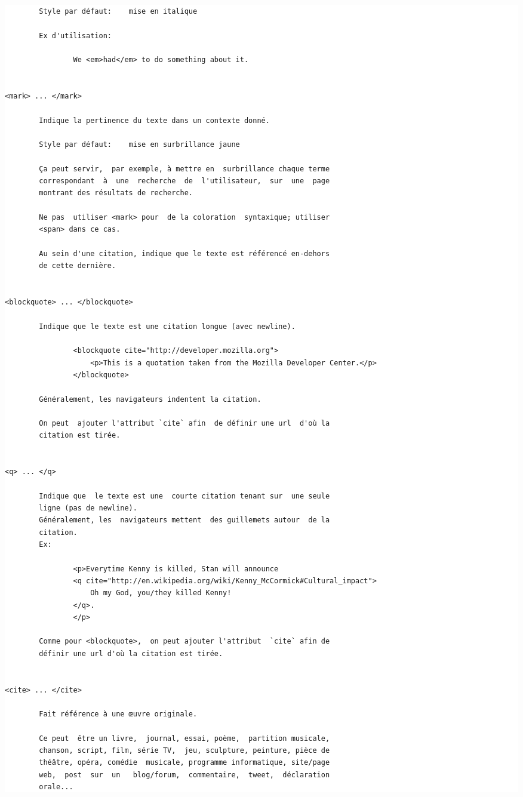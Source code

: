             Style par défaut:    mise en italique

            Ex d'utilisation:

                    We <em>had</em> to do something about it.


    <mark> ... </mark>

            Indique la pertinence du texte dans un contexte donné.

            Style par défaut:    mise en surbrillance jaune

            Ça peut servir,  par exemple, à mettre en  surbrillance chaque terme
            correspondant  à  une  recherche  de  l'utilisateur,  sur  une  page
            montrant des résultats de recherche.

            Ne pas  utiliser <mark> pour  de la coloration  syntaxique; utiliser
            <span> dans ce cas.

            Au sein d'une citation, indique que le texte est référencé en-dehors
            de cette dernière.


    <blockquote> ... </blockquote>

            Indique que le texte est une citation longue (avec newline).

                    <blockquote cite="http://developer.mozilla.org">
                        <p>This is a quotation taken from the Mozilla Developer Center.</p>
                    </blockquote>

            Généralement, les navigateurs indentent la citation.

            On peut  ajouter l'attribut `cite` afin  de définir une url  d'où la
            citation est tirée.


    <q> ... </q>

            Indique que  le texte est une  courte citation tenant sur  une seule
            ligne (pas de newline).
            Généralement, les  navigateurs mettent  des guillemets autour  de la
            citation.
            Ex:

                    <p>Everytime Kenny is killed, Stan will announce
                    <q cite="http://en.wikipedia.org/wiki/Kenny_McCormick#Cultural_impact">
                        Oh my God, you/they killed Kenny!
                    </q>.
                    </p>

            Comme pour <blockquote>,  on peut ajouter l'attribut  `cite` afin de
            définir une url d'où la citation est tirée.


    <cite> ... </cite>

            Fait référence à une œuvre originale.

            Ce peut  être un livre,  journal, essai, poème,  partition musicale,
            chanson, script, film, série TV,  jeu, sculpture, peinture, pièce de
            théâtre, opéra, comédie  musicale, programme informatique, site/page
            web,  post  sur  un   blog/forum,  commentaire,  tweet,  déclaration
            orale...
